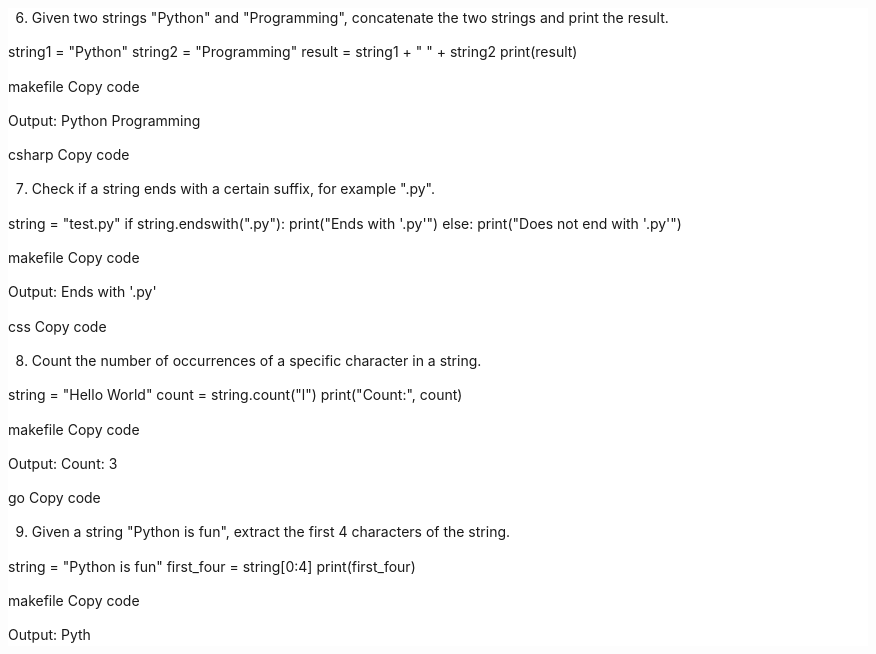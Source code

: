 6. Given two strings "Python" and "Programming", concatenate the two strings and print the result.

string1 = "Python"
string2 = "Programming"
result = string1 + " " + string2
print(result)

makefile
Copy code

Output:
Python Programming

csharp
Copy code

7. Check if a string ends with a certain suffix, for example ".py".

string = "test.py"
if string.endswith(".py"):
print("Ends with '.py'")
else:
print("Does not end with '.py'")

makefile
Copy code

Output:
Ends with '.py'

css
Copy code

8. Count the number of occurrences of a specific character in a string.

string = "Hello World"
count = string.count("l")
print("Count:", count)

makefile
Copy code

Output:
Count: 3

go
Copy code

9. Given a string "Python is fun", extract the first 4 characters of the string.

string = "Python is fun"
first_four = string[0:4]
print(first_four)

makefile
Copy code

Output:
Pyth
